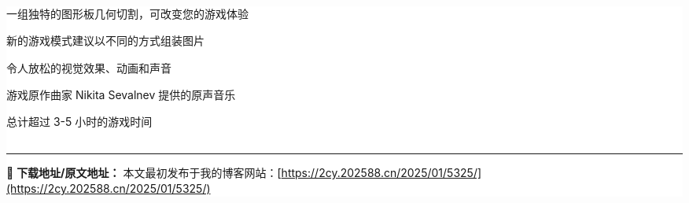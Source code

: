 <span style="text-wrap: nowrap;">一组独特的图形板几何切割，可改变您的游戏体验</span>

<span style="text-wrap: nowrap;">新的游戏模式建议以不同的方式组装图片</span>

<span style="text-wrap: nowrap;">令人放松的视觉效果、动画和声音</span>

<span style="text-wrap: nowrap;">游戏原作曲家 Nikita Sevalnev 提供的原声音乐</span>

<span style="text-wrap: nowrap;">总计超过 3-5 小时的游戏时间</span>
<h2 style="white-space: normal; text-indent: 2em; text-align: left;"></h2>
</div>
</div>

---
📖 **下载地址/原文地址：** 本文最初发布于我的博客网站：[https://2cy.202588.cn/2025/01/5325/](https://2cy.202588.cn/2025/01/5325/)
